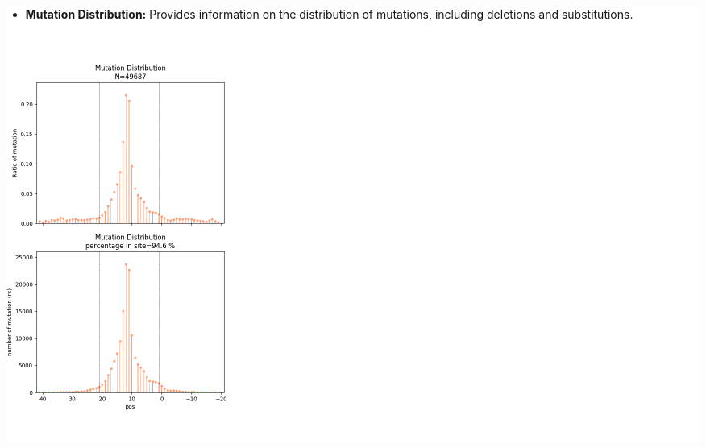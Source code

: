 - **Mutation Distribution:** Provides information on the distribution of mutations, including deletions and substitutions.
<img src="examples/fig/distribution.png" width=300 />
